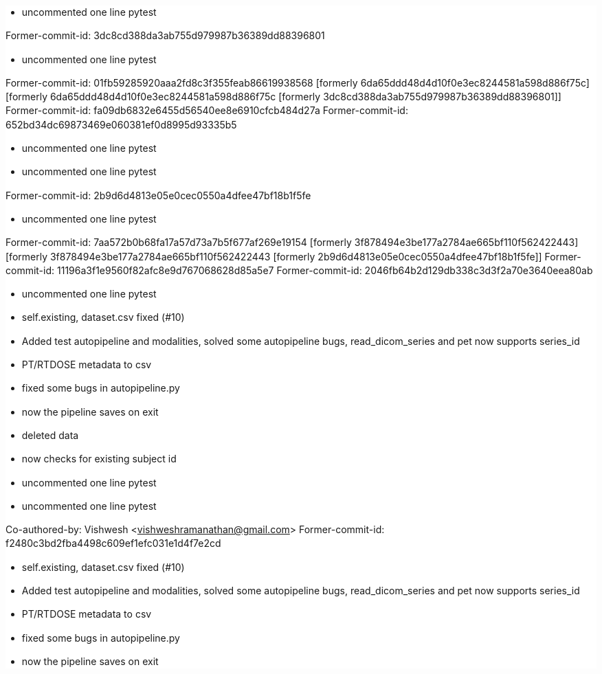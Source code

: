 * uncommented one line pytest


Former-commit-id: 3dc8cd388da3ab755d979987b36389dd88396801

* uncommented one line pytest


Former-commit-id: 01fb59285920aaa2fd8c3f355feab86619938568 [formerly 6da65ddd48d4d10f0e3ec8244581a598d886f75c] [formerly 6da65ddd48d4d10f0e3ec8244581a598d886f75c [formerly 3dc8cd388da3ab755d979987b36389dd88396801]]
Former-commit-id: fa09db6832e6455d56540ee8e6910cfcb484d27a
Former-commit-id: 652bd34dc69873469e060381ef0d8995d93335b5

* uncommented one line pytest

* uncommented one line pytest


Former-commit-id: 2b9d6d4813e05e0cec0550a4dfee47bf18b1f5fe

* uncommented one line pytest


Former-commit-id: 7aa572b0b68fa17a57d73a7b5f677af269e19154 [formerly 3f878494e3be177a2784ae665bf110f562422443] [formerly 3f878494e3be177a2784ae665bf110f562422443 [formerly 2b9d6d4813e05e0cec0550a4dfee47bf18b1f5fe]]
Former-commit-id: 11196a3f1e9560f82afc8e9d767068628d85a5e7
Former-commit-id: 2046fb64b2d129db338c3d3f2a70e3640eea80ab

* uncommented one line pytest

* self.existing, dataset.csv fixed (#10)

* Added test autopipeline and modalities, solved some autopipeline bugs, read_dicom_series and pet now supports series_id

* PT/RTDOSE metadata to csv

* fixed some bugs in autopipeline.py

* now the pipeline saves on exit

* deleted data

* now checks for existing subject id

* uncommented one line pytest

* uncommented one line pytest

Co-authored-by: Vishwesh &lt;vishweshramanathan@gmail.com&gt;
Former-commit-id: f2480c3bd2fba4498c609ef1efc031e1d4f7e2cd

* self.existing, dataset.csv fixed (#10)

* Added test autopipeline and modalities, solved some autopipeline bugs, read_dicom_series and pet now supports series_id

* PT/RTDOSE metadata to csv

* fixed some bugs in autopipeline.py

* now the pipeline saves on exit
